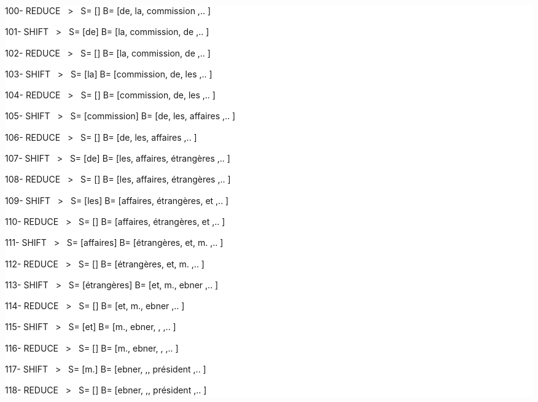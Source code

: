 

100- REDUCE&nbsp;&nbsp;&nbsp;>&nbsp;&nbsp;&nbsp;S= []   B= [de, la, commission ,.. ]



101- SHIFT&nbsp;&nbsp;&nbsp;>&nbsp;&nbsp;&nbsp;S= [de]   B= [la, commission, de ,.. ]



102- REDUCE&nbsp;&nbsp;&nbsp;>&nbsp;&nbsp;&nbsp;S= []   B= [la, commission, de ,.. ]



103- SHIFT&nbsp;&nbsp;&nbsp;>&nbsp;&nbsp;&nbsp;S= [la]   B= [commission, de, les ,.. ]



104- REDUCE&nbsp;&nbsp;&nbsp;>&nbsp;&nbsp;&nbsp;S= []   B= [commission, de, les ,.. ]



105- SHIFT&nbsp;&nbsp;&nbsp;>&nbsp;&nbsp;&nbsp;S= [commission]   B= [de, les, affaires ,.. ]



106- REDUCE&nbsp;&nbsp;&nbsp;>&nbsp;&nbsp;&nbsp;S= []   B= [de, les, affaires ,.. ]



107- SHIFT&nbsp;&nbsp;&nbsp;>&nbsp;&nbsp;&nbsp;S= [de]   B= [les, affaires, étrangères ,.. ]



108- REDUCE&nbsp;&nbsp;&nbsp;>&nbsp;&nbsp;&nbsp;S= []   B= [les, affaires, étrangères ,.. ]



109- SHIFT&nbsp;&nbsp;&nbsp;>&nbsp;&nbsp;&nbsp;S= [les]   B= [affaires, étrangères, et ,.. ]



110- REDUCE&nbsp;&nbsp;&nbsp;>&nbsp;&nbsp;&nbsp;S= []   B= [affaires, étrangères, et ,.. ]



111- SHIFT&nbsp;&nbsp;&nbsp;>&nbsp;&nbsp;&nbsp;S= [affaires]   B= [étrangères, et, m. ,.. ]



112- REDUCE&nbsp;&nbsp;&nbsp;>&nbsp;&nbsp;&nbsp;S= []   B= [étrangères, et, m. ,.. ]



113- SHIFT&nbsp;&nbsp;&nbsp;>&nbsp;&nbsp;&nbsp;S= [étrangères]   B= [et, m., ebner ,.. ]



114- REDUCE&nbsp;&nbsp;&nbsp;>&nbsp;&nbsp;&nbsp;S= []   B= [et, m., ebner ,.. ]



115- SHIFT&nbsp;&nbsp;&nbsp;>&nbsp;&nbsp;&nbsp;S= [et]   B= [m., ebner, , ,.. ]



116- REDUCE&nbsp;&nbsp;&nbsp;>&nbsp;&nbsp;&nbsp;S= []   B= [m., ebner, , ,.. ]



117- SHIFT&nbsp;&nbsp;&nbsp;>&nbsp;&nbsp;&nbsp;S= [m.]   B= [ebner, ,, président ,.. ]



118- REDUCE&nbsp;&nbsp;&nbsp;>&nbsp;&nbsp;&nbsp;S= []   B= [ebner, ,, président ,.. ]

